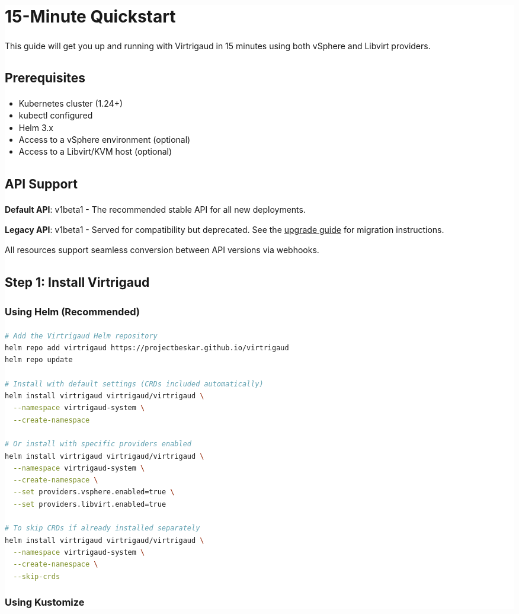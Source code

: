 # 15-Minute Quickstart

This guide will get you up and running with Virtrigaud in 15 minutes using both vSphere and Libvirt providers.

## Prerequisites

- Kubernetes cluster (1.24+)
- kubectl configured
- Helm 3.x
- Access to a vSphere environment (optional)
- Access to a Libvirt/KVM host (optional)

## API Support

**Default API**: v1beta1 - The recommended stable API for all new deployments.

**Legacy API**: v1beta1 - Served for compatibility but deprecated. See the [upgrade guide](../upgrade/) for migration instructions.

All resources support seamless conversion between API versions via webhooks.

## Step 1: Install Virtrigaud

### Using Helm (Recommended)

```bash
# Add the Virtrigaud Helm repository
helm repo add virtrigaud https://projectbeskar.github.io/virtrigaud
helm repo update

# Install with default settings (CRDs included automatically)
helm install virtrigaud virtrigaud/virtrigaud \
  --namespace virtrigaud-system \
  --create-namespace

# Or install with specific providers enabled
helm install virtrigaud virtrigaud/virtrigaud \
  --namespace virtrigaud-system \
  --create-namespace \
  --set providers.vsphere.enabled=true \
  --set providers.libvirt.enabled=true

# To skip CRDs if already installed separately
helm install virtrigaud virtrigaud/virtrigaud \
  --namespace virtrigaud-system \
  --create-namespace \
  --skip-crds
```

### Using Kustomize
